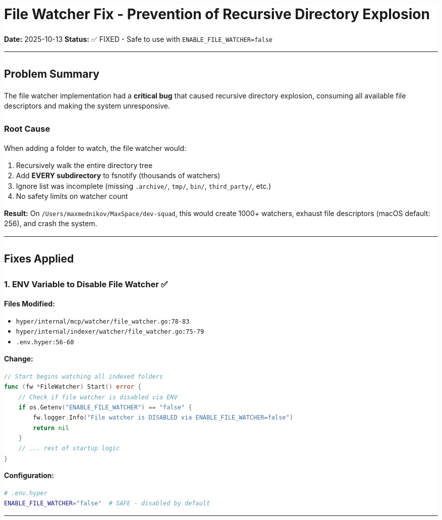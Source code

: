 # File Watcher Fix - Prevention of Recursive Directory Explosion

**Date:** 2025-10-13
**Status:** ✅ FIXED - Safe to use with `ENABLE_FILE_WATCHER=false`

---

## Problem Summary

The file watcher implementation had a **critical bug** that caused recursive directory explosion, consuming all available file descriptors and making the system unresponsive.

### Root Cause

When adding a folder to watch, the file watcher would:
1. Recursively walk the entire directory tree
2. Add **EVERY subdirectory** to fsnotify (thousands of watchers)
3. Ignore list was incomplete (missing `.archive/`, `tmp/`, `bin/`, `third_party/`, etc.)
4. No safety limits on watcher count

**Result:** On `/Users/maxmednikov/MaxSpace/dev-squad`, this would create 1000+ watchers, exhaust file descriptors (macOS default: 256), and crash the system.

---

## Fixes Applied

### 1. **ENV Variable to Disable File Watcher** ✅

**Files Modified:**
- `hyper/internal/mcp/watcher/file_watcher.go:78-83`
- `hyper/internal/indexer/watcher/file_watcher.go:75-79`
- `.env.hyper:56-60`

**Change:**
```go
// Start begins watching all indexed folders
func (fw *FileWatcher) Start() error {
	// Check if file watcher is disabled via ENV
	if os.Getenv("ENABLE_FILE_WATCHER") == "false" {
		fw.logger.Info("File watcher is DISABLED via ENABLE_FILE_WATCHER=false")
		return nil
	}
	// ... rest of startup logic
}
```

**Configuration:**
```bash
# .env.hyper
ENABLE_FILE_WATCHER="false"  # SAFE - disabled by default
```

---